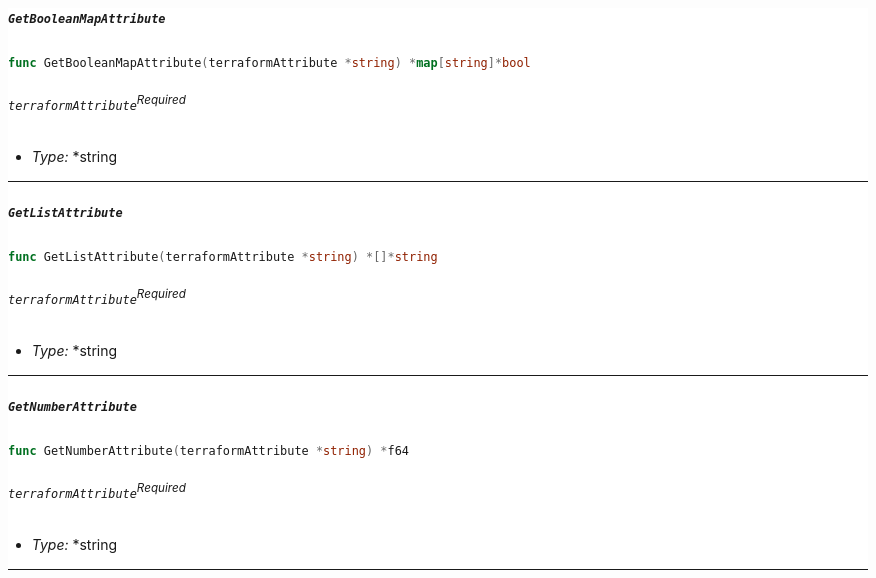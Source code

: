 ##### `GetBooleanMapAttribute` <a name="GetBooleanMapAttribute" id="@cdktf/provider-mongodbatlas.dataMongodbatlasPrivatelinkEndpointService.DataMongodbatlasPrivatelinkEndpointServiceEndpointsOutputReference.getBooleanMapAttribute"></a>

```go
func GetBooleanMapAttribute(terraformAttribute *string) *map[string]*bool
```

###### `terraformAttribute`<sup>Required</sup> <a name="terraformAttribute" id="@cdktf/provider-mongodbatlas.dataMongodbatlasPrivatelinkEndpointService.DataMongodbatlasPrivatelinkEndpointServiceEndpointsOutputReference.getBooleanMapAttribute.parameter.terraformAttribute"></a>

- *Type:* *string

---

##### `GetListAttribute` <a name="GetListAttribute" id="@cdktf/provider-mongodbatlas.dataMongodbatlasPrivatelinkEndpointService.DataMongodbatlasPrivatelinkEndpointServiceEndpointsOutputReference.getListAttribute"></a>

```go
func GetListAttribute(terraformAttribute *string) *[]*string
```

###### `terraformAttribute`<sup>Required</sup> <a name="terraformAttribute" id="@cdktf/provider-mongodbatlas.dataMongodbatlasPrivatelinkEndpointService.DataMongodbatlasPrivatelinkEndpointServiceEndpointsOutputReference.getListAttribute.parameter.terraformAttribute"></a>

- *Type:* *string

---

##### `GetNumberAttribute` <a name="GetNumberAttribute" id="@cdktf/provider-mongodbatlas.dataMongodbatlasPrivatelinkEndpointService.DataMongodbatlasPrivatelinkEndpointServiceEndpointsOutputReference.getNumberAttribute"></a>

```go
func GetNumberAttribute(terraformAttribute *string) *f64
```

###### `terraformAttribute`<sup>Required</sup> <a name="terraformAttribute" id="@cdktf/provider-mongodbatlas.dataMongodbatlasPrivatelinkEndpointService.DataMongodbatlasPrivatelinkEndpointServiceEndpointsOutputReference.getNumberAttribute.parameter.terraformAttribute"></a>

- *Type:* *string

---
